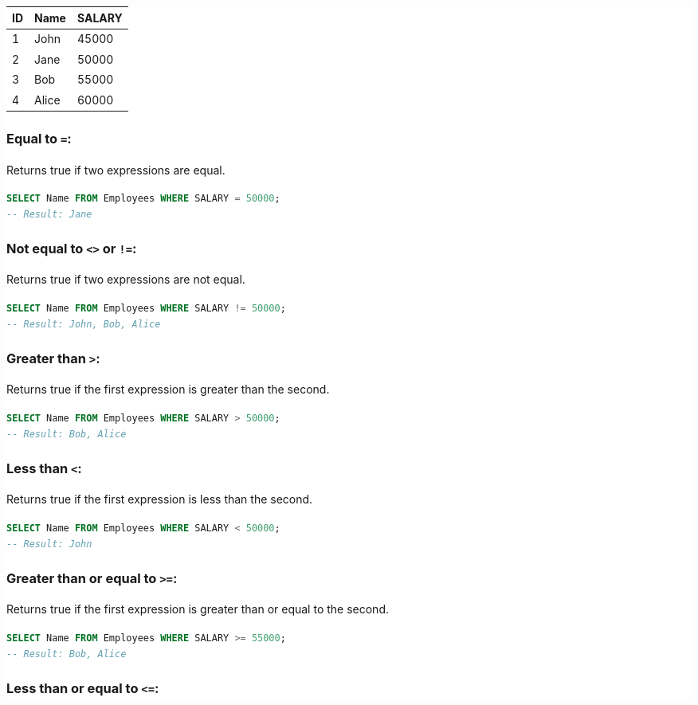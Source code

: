 | ID | Name   | SALARY |
|----|--------|--------|
| 1  | John   | 45000  |
| 2  | Jane   | 50000  |
| 3  | Bob    | 55000  |
| 4  | Alice  | 60000  |

### Equal to `=`:

Returns true if two expressions are equal.

```sql
SELECT Name FROM Employees WHERE SALARY = 50000;
-- Result: Jane
```

### Not equal to `<>` or `!=`:

Returns true if two expressions are not equal.

```sql
SELECT Name FROM Employees WHERE SALARY != 50000;
-- Result: John, Bob, Alice
```

### Greater than `>`:

Returns true if the first expression is greater than the second.

```sql
SELECT Name FROM Employees WHERE SALARY > 50000;
-- Result: Bob, Alice
```

### Less than `<`:

Returns true if the first expression is less than the second.

```sql
SELECT Name FROM Employees WHERE SALARY < 50000;
-- Result: John
```

### Greater than or equal to `>=`:

Returns true if the first expression is greater than or equal to the second.

```sql
SELECT Name FROM Employees WHERE SALARY >= 55000;
-- Result: Bob, Alice
```

### Less than or equal to `<=`:
